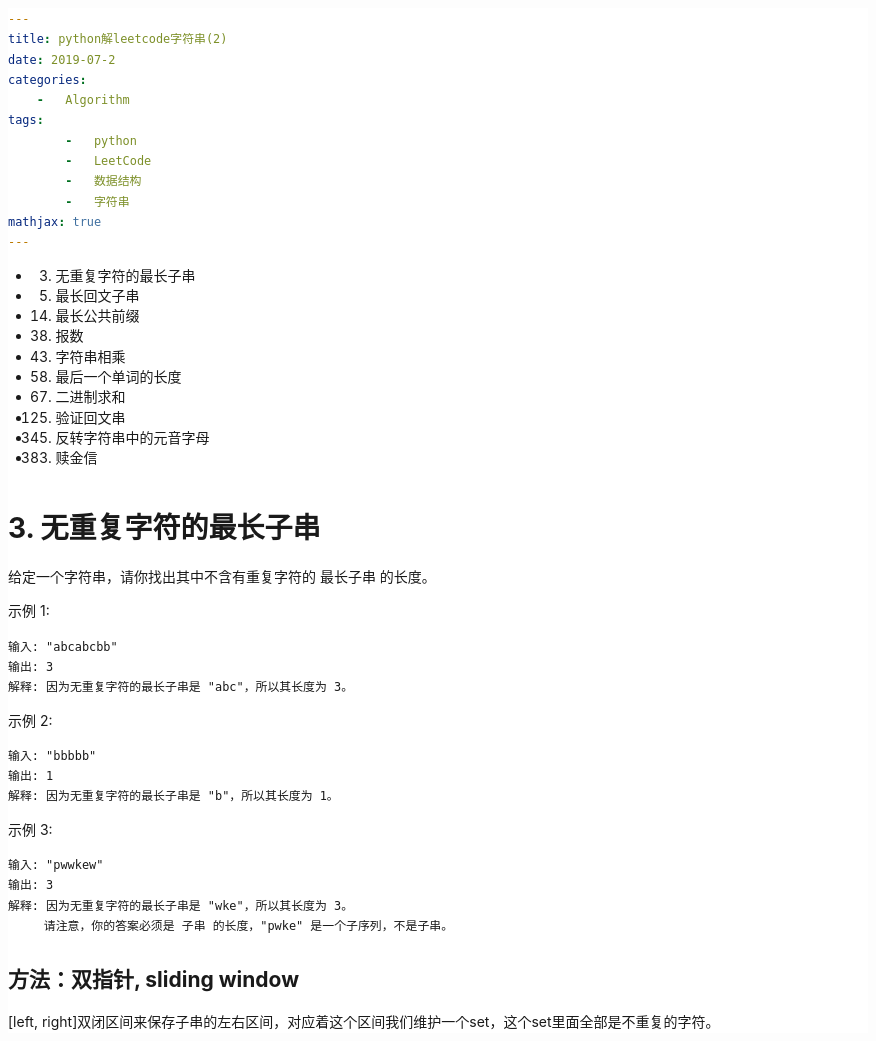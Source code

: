 ```yaml
---
title: python解leetcode字符串(2)
date: 2019-07-2
categories: 
	-   Algorithm
tags:  
        -   python
        -   LeetCode
        -   数据结构
        -   字符串
mathjax: true
---
```

-   3. 无重复字符的最长子串
-   5. 最长回文子串
-   14. 最长公共前缀
-   38. 报数
-   43. 字符串相乘
-   58. 最后一个单词的长度
-   67. 二进制求和
-   125. 验证回文串
-   345. 反转字符串中的元音字母
-   383. 赎金信



# 3. 无重复字符的最长子串
给定一个字符串，请你找出其中不含有重复字符的 最长子串 的长度。

示例 1:
```
输入: "abcabcbb"
输出: 3 
解释: 因为无重复字符的最长子串是 "abc"，所以其长度为 3。
```
示例 2:
```
输入: "bbbbb"
输出: 1
解释: 因为无重复字符的最长子串是 "b"，所以其长度为 1。
```
示例 3:
```
输入: "pwwkew"
输出: 3
解释: 因为无重复字符的最长子串是 "wke"，所以其长度为 3。
     请注意，你的答案必须是 子串 的长度，"pwke" 是一个子序列，不是子串。
```

## 方法：双指针, sliding window
[left, right]双闭区间来保存子串的左右区间，对应着这个区间我们维护一个set，这个set里面全部是不重复的字符。
